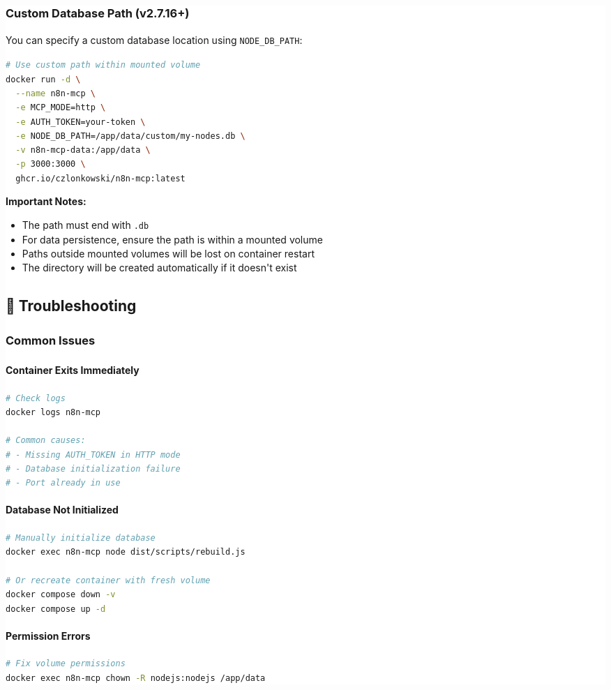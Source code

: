 
### Custom Database Path (v2.7.16+)

You can specify a custom database location using `NODE_DB_PATH`:

```bash
# Use custom path within mounted volume
docker run -d \
  --name n8n-mcp \
  -e MCP_MODE=http \
  -e AUTH_TOKEN=your-token \
  -e NODE_DB_PATH=/app/data/custom/my-nodes.db \
  -v n8n-mcp-data:/app/data \
  -p 3000:3000 \
  ghcr.io/czlonkowski/n8n-mcp:latest
```

**Important Notes:**
- The path must end with `.db`
- For data persistence, ensure the path is within a mounted volume
- Paths outside mounted volumes will be lost on container restart
- The directory will be created automatically if it doesn't exist

## 🐛 Troubleshooting

### Common Issues

#### Container Exits Immediately
```bash
# Check logs
docker logs n8n-mcp

# Common causes:
# - Missing AUTH_TOKEN in HTTP mode
# - Database initialization failure
# - Port already in use
```

#### Database Not Initialized
```bash
# Manually initialize database
docker exec n8n-mcp node dist/scripts/rebuild.js

# Or recreate container with fresh volume
docker compose down -v
docker compose up -d
```

#### Permission Errors
```bash
# Fix volume permissions
docker exec n8n-mcp chown -R nodejs:nodejs /app/data
```
